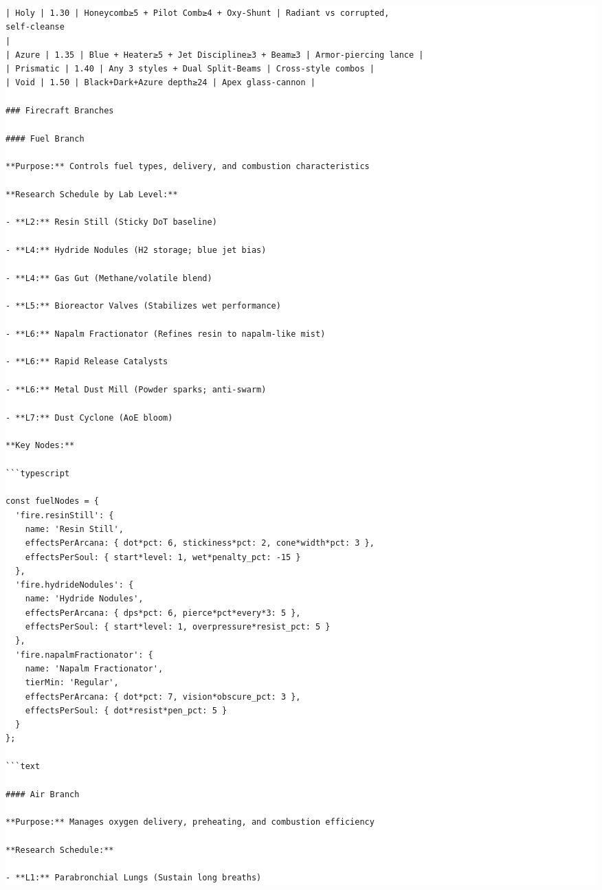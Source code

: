 ````text
| Holy | 1.30 | Honeycomb≥5 + Pilot Comb≥4 + Oxy-Shunt | Radiant vs corrupted,
self-cleanse
|
| Azure | 1.35 | Blue + Heater≥5 + Jet Discipline≥3 + Beam≥3 | Armor-piercing lance |
| Prismatic | 1.40 | Any 3 styles + Dual Split-Beams | Cross-style combos |
| Void | 1.50 | Black+Dark+Azure depth≥24 | Apex glass-cannon |

### Firecraft Branches

#### Fuel Branch

**Purpose:** Controls fuel types, delivery, and combustion characteristics

**Research Schedule by Lab Level:**

- **L2:** Resin Still (Sticky DoT baseline)

- **L4:** Hydride Nodules (H2 storage; blue jet bias)

- **L4:** Gas Gut (Methane/volatile blend)

- **L5:** Bioreactor Valves (Stabilizes wet performance)

- **L6:** Napalm Fractionator (Refines resin to napalm-like mist)

- **L6:** Rapid Release Catalysts

- **L6:** Metal Dust Mill (Powder sparks; anti-swarm)

- **L7:** Dust Cyclone (AoE bloom)

**Key Nodes:**

```typescript

const fuelNodes = {
  'fire.resinStill': {
    name: 'Resin Still',
    effectsPerArcana: { dot*pct: 6, stickiness*pct: 2, cone*width*pct: 3 },
    effectsPerSoul: { start*level: 1, wet*penalty_pct: -15 }
  },
  'fire.hydrideNodules': {
    name: 'Hydride Nodules',
    effectsPerArcana: { dps*pct: 6, pierce*pct*every*3: 5 },
    effectsPerSoul: { start*level: 1, overpressure*resist_pct: 5 }
  },
  'fire.napalmFractionator': {
    name: 'Napalm Fractionator',
    tierMin: 'Regular',
    effectsPerArcana: { dot*pct: 7, vision*obscure_pct: 3 },
    effectsPerSoul: { dot*resist*pen_pct: 5 }
  }
};

```text

#### Air Branch

**Purpose:** Manages oxygen delivery, preheating, and combustion efficiency

**Research Schedule:**

- **L1:** Parabronchial Lungs (Sustain long breaths)
````